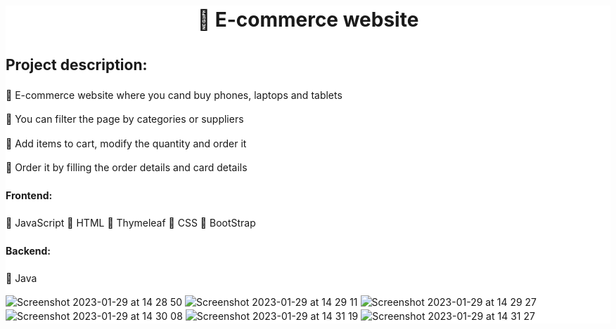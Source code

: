 # <h1 align="center">:large_blue_diamond:  E-commerce website </h1>


## Project description:

:small_blue_diamond: E-commerce website where you cand buy phones, laptops and tablets

:small_blue_diamond: You can filter the page by categories or suppliers

:small_blue_diamond: Add items to cart, modify the quantity and order it

:small_blue_diamond: Order it by filling the order details and card details


#### Frontend:

:small_blue_diamond: JavaScript :small_blue_diamond: HTML :small_blue_diamond: Thymeleaf :small_blue_diamond: CSS :small_blue_diamond:  BootStrap

#### Backend: 
:small_blue_diamond: Java 


<img width="1408" alt="Screenshot 2023-01-29 at 14 28 50" src="https://user-images.githubusercontent.com/98524397/215327092-4a995b85-b081-4d18-878c-d9ead63d8b3d.png">
<img width="1301" alt="Screenshot 2023-01-29 at 14 29 11" src="https://user-images.githubusercontent.com/98524397/215327091-c9256f44-b88b-4211-81c7-8877364c3e2b.png">
<img width="1165" alt="Screenshot 2023-01-29 at 14 29 27" src="https://user-images.githubusercontent.com/98524397/215327098-91fee651-e2b1-4b98-a76a-6ec1b37bcf6c.png">
<img width="1248" alt="Screenshot 2023-01-29 at 14 30 08" src="https://user-images.githubusercontent.com/98524397/215327101-e8b0a729-dc94-42b7-b342-49d241a66c24.png">
<img width="1076" alt="Screenshot 2023-01-29 at 14 31 19" src="https://user-images.githubusercontent.com/98524397/215327104-9c940e5d-7b1a-4a20-83f2-688fcf593121.png">
<img width="714" alt="Screenshot 2023-01-29 at 14 31 27" src="https://user-images.githubusercontent.com/98524397/215327109-11534e45-d834-47c3-b53c-6b6dd68a8e54.png">
